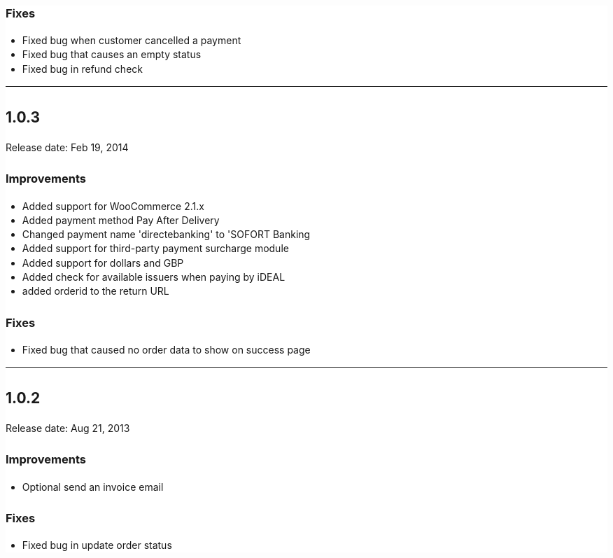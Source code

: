 ### Fixes
+ Fixed bug when customer cancelled a payment
+ Fixed bug that causes an empty status
+ Fixed bug in refund check

***

## 1.0.3
Release date: Feb 19, 2014
### Improvements
+ Added support for WooCommerce 2.1.x
+ Added payment method Pay After Delivery
+ Changed payment name 'directebanking' to 'SOFORT Banking
+ Added support for third-party payment surcharge module
+ Added support for dollars and GBP
+ Added check for available issuers when paying by iDEAL
+ added orderid to the return URL

### Fixes
+ Fixed bug that caused no order data to show on success page

***

## 1.0.2
Release date: Aug 21, 2013
### Improvements
+ Optional send an invoice email

### Fixes
+ Fixed bug in update order status
